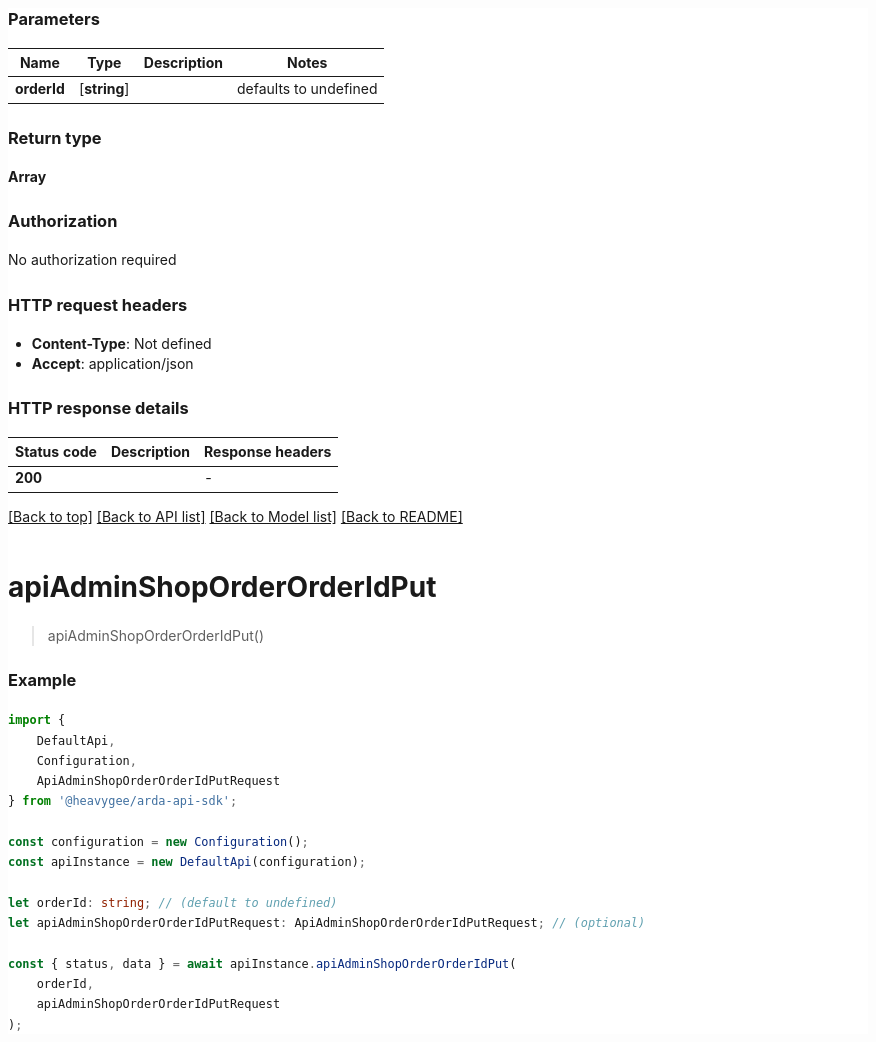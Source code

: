 ### Parameters

|Name | Type | Description  | Notes|
|------------- | ------------- | ------------- | -------------|
| **orderId** | [**string**] |  | defaults to undefined|


### Return type

**Array<ApiAdminShopOrderOrderIdInventoryGet200ResponseInner>**

### Authorization

No authorization required

### HTTP request headers

 - **Content-Type**: Not defined
 - **Accept**: application/json


### HTTP response details
| Status code | Description | Response headers |
|-------------|-------------|------------------|
|**200** |  |  -  |

[[Back to top]](#) [[Back to API list]](../README.md#documentation-for-api-endpoints) [[Back to Model list]](../README.md#documentation-for-models) [[Back to README]](../README.md)

# **apiAdminShopOrderOrderIdPut**
> apiAdminShopOrderOrderIdPut()


### Example

```typescript
import {
    DefaultApi,
    Configuration,
    ApiAdminShopOrderOrderIdPutRequest
} from '@heavygee/arda-api-sdk';

const configuration = new Configuration();
const apiInstance = new DefaultApi(configuration);

let orderId: string; // (default to undefined)
let apiAdminShopOrderOrderIdPutRequest: ApiAdminShopOrderOrderIdPutRequest; // (optional)

const { status, data } = await apiInstance.apiAdminShopOrderOrderIdPut(
    orderId,
    apiAdminShopOrderOrderIdPutRequest
);
```
